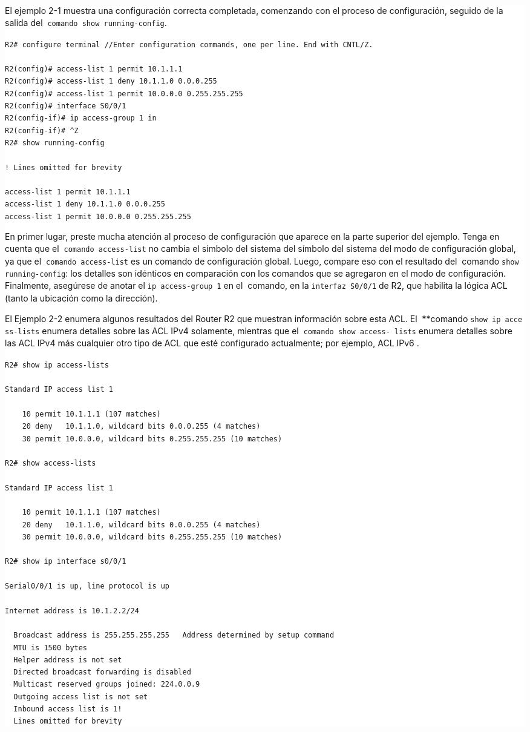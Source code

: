 El ejemplo 2-1 muestra una configuración correcta completada, comenzando con el proceso de configuración, seguido de la salida del  `comando show running-config`.

```
R2# configure terminal //Enter configuration commands, one per line. End with CNTL/Z.

R2(config)# access-list 1 permit 10.1.1.1
R2(config)# access-list 1 deny 10.1.1.0 0.0.0.255
R2(config)# access-list 1 permit 10.0.0.0 0.255.255.255
R2(config)# interface S0/0/1 
R2(config-if)# ip access-group 1 in
R2(config-if)# ^Z
R2# show running-config 

! Lines omitted for brevity

access-list 1 permit 10.1.1.1 
access-list 1 deny 10.1.1.0 0.0.0.255 
access-list 1 permit 10.0.0.0 0.255.255.255
```

En primer lugar, preste mucha atención al proceso de configuración que aparece en la parte superior del ejemplo. Tenga en cuenta que el  `comando access-list` no cambia el símbolo del sistema del símbolo del sistema del modo de configuración global, ya que el  `comando access-list` es un comando de configuración global. Luego, compare eso con el resultado del  comando `show running-config`: los detalles son idénticos en comparación con los comandos que se agregaron en el modo de configuración. Finalmente, asegúrese de anotar el `ip access-group 1` en el  comando, en la `interfaz S0/0/1` de R2, que habilita la lógica ACL (tanto la ubicación como la dirección).

El Ejemplo 2-2 enumera algunos resultados del Router R2 que muestran información sobre esta ACL. El  **comando `show ip access-lists` enumera detalles sobre las ACL IPv4 solamente, mientras que el  `comando show access- lists` enumera detalles sobre las ACL IPv4 más cualquier otro tipo de ACL que esté configurado actualmente; por ejemplo, ACL IPv6 .

```
R2# show ip access-lists

Standard IP access list 1

    10 permit 10.1.1.1 (107 matches)
    20 deny   10.1.1.0, wildcard bits 0.0.0.255 (4 matches)
	30 permit 10.0.0.0, wildcard bits 0.255.255.255 (10 matches)

R2# show access-lists

Standard IP access list 1

    10 permit 10.1.1.1 (107 matches)
    20 deny   10.1.1.0, wildcard bits 0.0.0.255 (4 matches)     
    30 permit 10.0.0.0, wildcard bits 0.255.255.255 (10 matches)

R2# show ip interface s0/0/1

Serial0/0/1 is up, line protocol is up

Internet address is 10.1.2.2/24

  Broadcast address is 255.255.255.255   Address determined by setup command
  MTU is 1500 bytes
  Helper address is not set
  Directed broadcast forwarding is disabled   
  Multicast reserved groups joined: 224.0.0.9
  Outgoing access list is not set
  Inbound access list is 1! 
  Lines omitted for brevity
```

